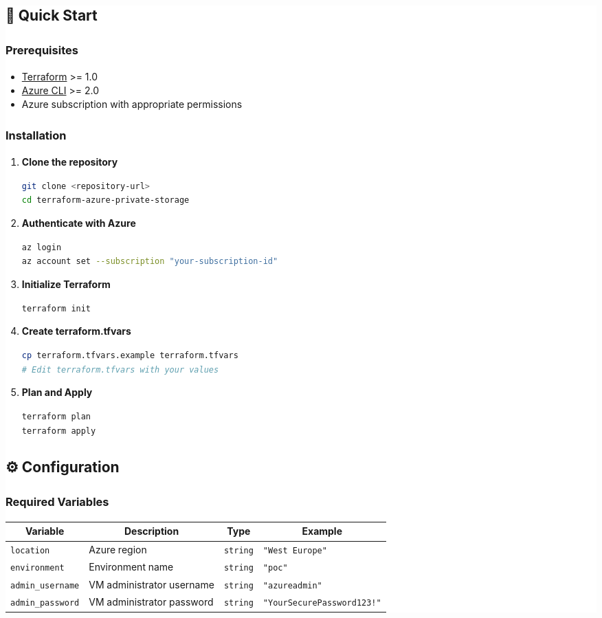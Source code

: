 ```
```

## 🚀 Quick Start

### Prerequisites

- [Terraform](https://www.terraform.io/downloads.html) >= 1.0
- [Azure CLI](https://docs.microsoft.com/en-us/cli/azure/install-azure-cli) >= 2.0
- Azure subscription with appropriate permissions

### Installation

1. **Clone the repository**
   ```bash
   git clone <repository-url>
   cd terraform-azure-private-storage
   ```

2. **Authenticate with Azure**
   ```bash
   az login
   az account set --subscription "your-subscription-id"
   ```

3. **Initialize Terraform**
   ```bash
   terraform init
   ```

4. **Create terraform.tfvars**
   ```bash
   cp terraform.tfvars.example terraform.tfvars
   # Edit terraform.tfvars with your values
   ```

5. **Plan and Apply**
   ```bash
   terraform plan
   terraform apply
   ```

## ⚙️ Configuration

### Required Variables

| Variable | Description | Type | Example |
|----------|-------------|------|---------|
| `location` | Azure region | `string` | `"West Europe"` |
| `environment` | Environment name | `string` | `"poc"` |
| `admin_username` | VM administrator username | `string` | `"azureadmin"` |
| `admin_password` | VM administrator password | `string` | `"YourSecurePassword123!"` |
